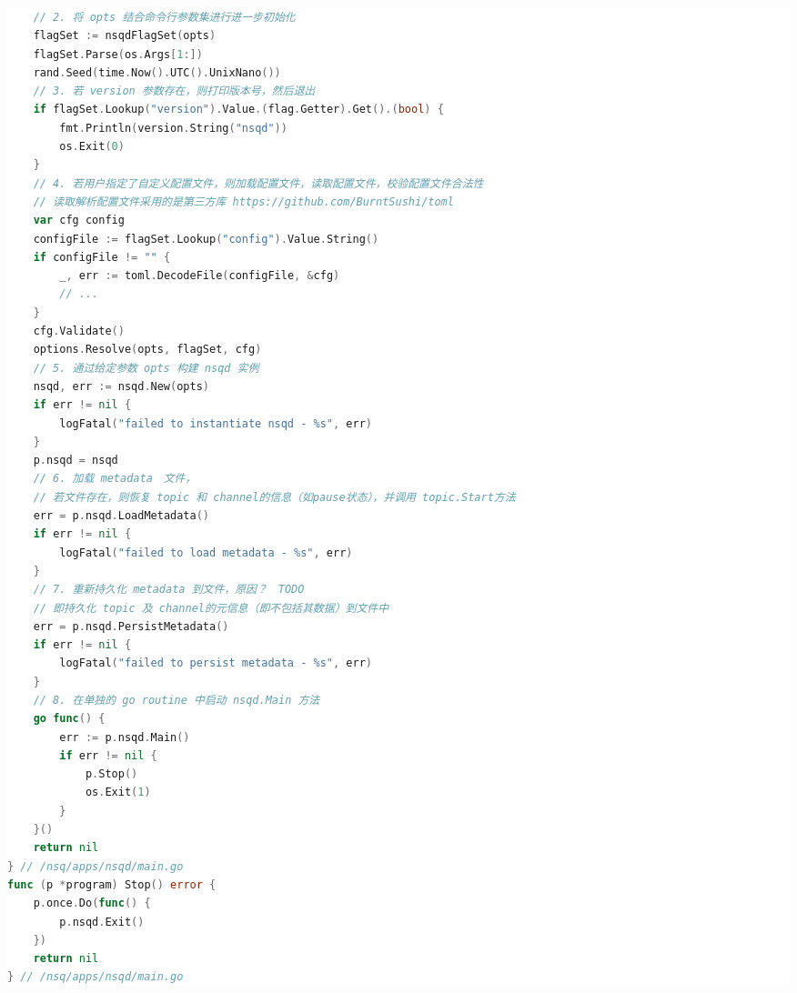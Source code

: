 ```go
	// 2. 将 opts 结合命令行参数集进行进一步初始化
	flagSet := nsqdFlagSet(opts)
	flagSet.Parse(os.Args[1:])
	rand.Seed(time.Now().UTC().UnixNano())
	// 3. 若 version 参数存在，则打印版本号，然后退出
	if flagSet.Lookup("version").Value.(flag.Getter).Get().(bool) {
		fmt.Println(version.String("nsqd"))
		os.Exit(0)
	}
	// 4. 若用户指定了自定义配置文件，则加载配置文件，读取配置文件，校验配置文件合法性
	// 读取解析配置文件采用的是第三方库 https://github.com/BurntSushi/toml
	var cfg config
	configFile := flagSet.Lookup("config").Value.String()
	if configFile != "" {
		_, err := toml.DecodeFile(configFile, &cfg)
		// ...
	}
	cfg.Validate()
	options.Resolve(opts, flagSet, cfg)
	// 5. 通过给定参数 opts 构建 nsqd 实例
	nsqd, err := nsqd.New(opts)
	if err != nil {
		logFatal("failed to instantiate nsqd - %s", err)
	}
	p.nsqd = nsqd
	// 6. 加载 metadata　文件，
    // 若文件存在，则恢复 topic 和 channel的信息（如pause状态），并调用 topic.Start方法
	err = p.nsqd.LoadMetadata()
	if err != nil {
		logFatal("failed to load metadata - %s", err)
	}
	// 7. 重新持久化 metadata 到文件，原因？　TODO
	// 即持久化 topic 及 channel的元信息（即不包括其数据）到文件中
	err = p.nsqd.PersistMetadata()
	if err != nil {
		logFatal("failed to persist metadata - %s", err)
	}
	// 8. 在单独的 go routine 中启动 nsqd.Main 方法
	go func() {
		err := p.nsqd.Main()
		if err != nil {
			p.Stop()
			os.Exit(1)
		}
	}()
	return nil
} // /nsq/apps/nsqd/main.go
func (p *program) Stop() error {
	p.once.Do(func() {
		p.nsqd.Exit()
	})
	return nil
} // /nsq/apps/nsqd/main.go
```

